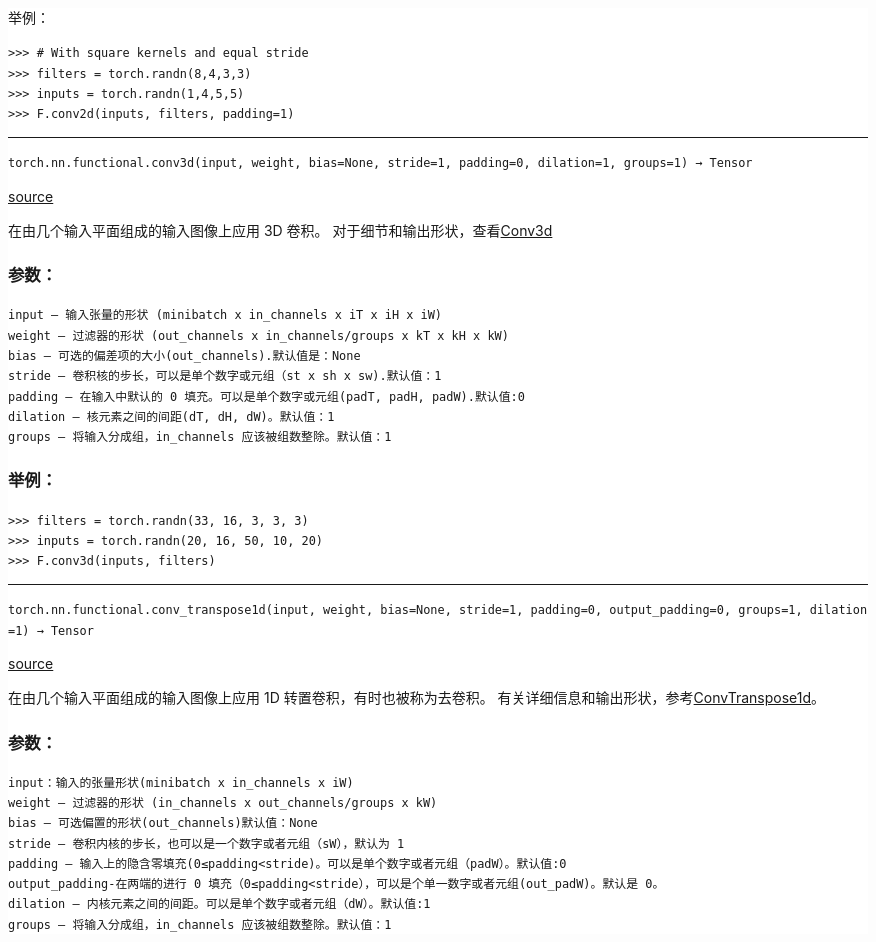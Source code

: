 举例：

```
>>> # With square kernels and equal stride
>>> filters = torch.randn(8,4,3,3)
>>> inputs = torch.randn(1,4,5,5)
>>> F.conv2d(inputs, filters, padding=1) 
```

* * *

```
torch.nn.functional.conv3d(input, weight, bias=None, stride=1, padding=0, dilation=1, groups=1) → Tensor 
```

[source](http://pytorch.org/docs/master/_modules/torch/nn/modules/conv.html#Conv3d)

在由几个输入平面组成的输入图像上应用 3D 卷积。 对于细节和输出形状，查看[Conv3d](http://pytorch.org/docs/master/nn.html#torch.nn.Conv3d)

### 参数：

```
input – 输入张量的形状 (minibatch x in_channels x iT x iH x iW)
weight – 过滤器的形状 (out_channels x in_channels/groups x kT x kH x kW)
bias – 可选的偏差项的大小(out_channels).默认值是：None
stride – 卷积核的步长，可以是单个数字或元组（st x sh x sw).默认值：1
padding – 在输入中默认的 0 填充。可以是单个数字或元组(padT, padH, padW).默认值:0
dilation – 核元素之间的间距(dT, dH, dW)。默认值：1
groups – 将输入分成组，in_channels 应该被组数整除。默认值：1 
```

### 举例：

```
>>> filters = torch.randn(33, 16, 3, 3, 3)
>>> inputs = torch.randn(20, 16, 50, 10, 20)
>>> F.conv3d(inputs, filters) 
```

* * *

```
torch.nn.functional.conv_transpose1d(input, weight, bias=None, stride=1, padding=0, output_padding=0, groups=1, dilation=1) → Tensor 
```

[source](http://pytorch.org/docs/master/_modules/torch/nn/modules/conv.html#ConvTranspose1d)

在由几个输入平面组成的输入图像上应用 1D 转置卷积，有时也被称为去卷积。 有关详细信息和输出形状，参考[ConvTranspose1d](http://pytorch.org/docs/master/nn.html#torch.nn.ConvTranspose1d)。

### 参数：

```
input：输入的张量形状(minibatch x in_channels x iW)
weight – 过滤器的形状 (in_channels x out_channels/groups x kW) 
bias – 可选偏置的形状(out_channels)默认值：None
stride – 卷积内核的步长，也可以是一个数字或者元组（sW），默认为 1 
padding – 输入上的隐含零填充(0≤padding<stride)。可以是单个数字或者元组（padW）。默认值:0 
output_padding-在两端的进行 0 填充（0≤padding<stride），可以是个单一数字或者元组(out_padW)。默认是 0。
dilation – 内核元素之间的间距。可以是单个数字或者元组（dW）。默认值:1 
groups – 将输入分成组，in_channels 应该被组数整除。默认值：1 
```
